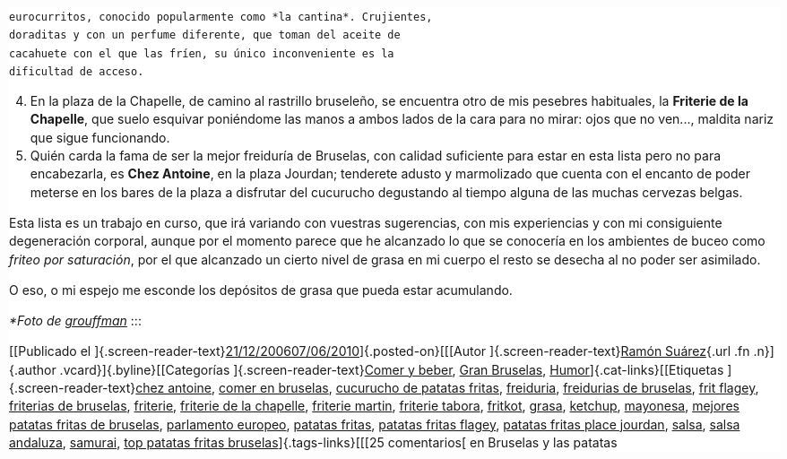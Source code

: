     eurocurritos, conocido popularmente como *la cantina*. Crujientes,
    doraditas y con un perfume diferente, que toman del aceite de
    cacahuete con el que las fríen, su único inconveniente es la
    dificultad de acceso.
4.  En la plaza de la Chapelle, de camino al rastrillo bruseleño, se
    encuentra otro de mis pesebres habituales, la **Friterie de la
    Chapelle**, que suelo esquivar poniéndome las manos a ambos lados de
    la cara para no mirar: ojos que no ven..., maldita nariz que sigue
    funcionando.
5.  Quién carda la fama de ser la mejor freiduría de Bruselas, con
    calidad suficiente para estar en esta lista pero no para
    encabezarla, es **Chez Antoine**, en la plaza Jourdan; tenderete
    adusto y marmolizado que cuenta con el encanto de poder meterse en
    los bares de la plaza a disfrutar del cucurucho degustando al tiempo
    alguna de las muchas cervezas belgas.

Esta lista es un trabajo en curso, que irá variando con vuestras
sugerencias, con mis experiencias y con mi consiguiente degeneración
corporal, aunque por el momento parece que he alcanzado lo que se
conocería en los ambientes de buceo como *friteo por saturación*, por el
que alcanzado un cierto nivel de grasa en mi cuerpo el resto se desecha
al no poder ser asimilado.

O eso, o mi espejo me esconde los depósitos de grasa que pueda estar
acumulando.

*\*Foto de [grouffman](http://www.flickr.com/photos/17757398@N00/)*
:::

[[Publicado el
]{.screen-reader-text}[21/12/200607/06/2010](../../../../../index.html?p=26)]{.posted-on}[[[Autor
]{.screen-reader-text}[Ramón
Suárez](../../../../2010/04/30/index.html?author=2){.url .fn
.n}]{.author .vcard}]{.byline}[[Categorías ]{.screen-reader-text}[Comer
y beber](../../../comer-y-beber/index.html), [Gran
Bruselas](../../index.html),
[Humor](../../../humor/index.html)]{.cat-links}[[Etiquetas
]{.screen-reader-text}[chez
antoine](../../../../tag/chez-antoine/index.html), [comer en
bruselas](../../../../tag/comer-en-bruselas/index.html), [cucurucho de
patatas fritas](../../../../tag/cucurucho-de-patatas-fritas/index.html),
[freiduria](../../../../tag/freiduria/index.html), [freidurias de
bruselas](../../../../tag/freidurias-de-bruselas/index.html), [frit
flagey](../../../../tag/frit-flagey/index.html), [friterias de
bruselas](../../../../tag/friterias-de-bruselas/index.html),
[friterie](../../../../tag/friterie/index.html), [friterie de la
chapelle](../../../../tag/friterie-de-la-chapelle/index.html), [friterie
martin](../../../../tag/friterie-martin/index.html), [friterie
tabora](../../../../tag/friterie-tabora/index.html),
[fritkot](../../../../tag/fritkot/index.html),
[grasa](../../../../tag/grasa/index.html),
[ketchup](../../../../tag/ketchup/index.html),
[mayonesa](../../../../tag/mayonesa/index.html), [mejores patatas fritas
de
bruselas](../../../../tag/mejores-patatas-fritas-de-bruselas/index.html),
[parlamento europeo](../../../../tag/parlamento-europeo/index.html),
[patatas fritas](../../../../tag/patatas-fritas/index.html), [patatas
fritas flagey](../../../../tag/patatas-fritas-flagey/index.html),
[patatas fritas place
jourdan](../../../../tag/patatas-fritas-place-jourdan/index.html),
[salsa](../../../../tag/salsa/index.html), [salsa
andaluza](../../../../tag/salsa-andaluza/index.html),
[samurai](../../../../tag/samurai/index.html), [top patatas fritas
bruselas](../../../../tag/top-patatas-fritas-bruselas/index.html)]{.tags-links}[[[25
comentarios[ en Bruselas y las patatas